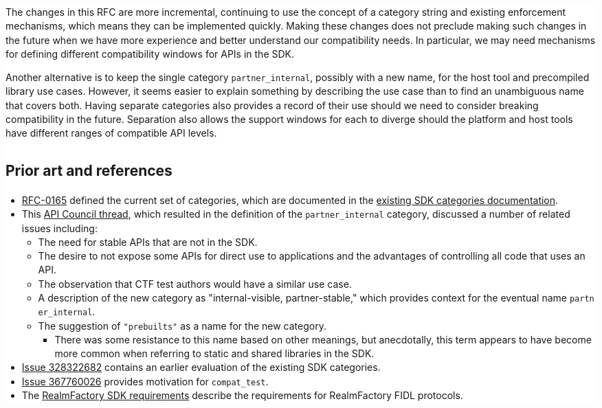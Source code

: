 The changes in this RFC are more incremental, continuing to use the concept of a
category string and existing enforcement mechanisms, which means they can be
implemented quickly. Making these changes does not preclude making such changes
in the future when we have more experience and better understand our
compatibility needs. In particular, we may need mechanisms for defining
different compatibility windows for APIs in the SDK.

Another alternative is to keep the single category `partner_internal`, possibly
with a new name, for the host tool and precompiled library use cases. However,
it seems easier to explain something by describing the use case than to find an
unambiguous name that covers both. Having separate categories also provides a
record of their use should we need to consider breaking compatibility in the
future. Separation also allows the support windows for each to diverge should
the platform and host tools have different ranges of compatible API levels.

## Prior art and references

- [RFC-0165] defined the current set of categories, which are documented in the
  [existing SDK categories documentation].
- This [API Council thread], which resulted in the definition of the
  `partner_internal` category, discussed a number of related issues including:
    - The need for stable APIs that are not in the SDK.
    - The desire to not expose some APIs for direct use to applications and the
      advantages of controlling all code that uses an API.
    - The observation that CTF test authors would have a similar use case.
    - A description of the new category as "internal-visible, partner-stable,"
      which provides context for the eventual name `partner_internal`.
    - The suggestion of `"prebuilts"` as a name for the new category.
        - There was some resistance to this name based on other meanings, but
          anecdotally, this term appears to have become more common when
          referring to static and shared libraries in the SDK.
- [Issue 328322682] contains an earlier evaluation of the existing SDK
  categories.
- [Issue 367760026] provides motivation for `compat_test`.
- The [RealmFactory SDK requirements] describe the requirements for RealmFactory
  FIDL protocols.


[RFC-0165]: /docs/contribute/governance/rfcs/0165_sdk_categories.md
[RFC-0241]: /docs/contribute/governance/rfcs/0241_explicit_platform_external.md
[SDK categories documented in RFC-0165]: /docs/contribute/governance/rfcs/0165_sdk_categories.md#implementation
[SDK categories documentation]: /docs/contribute/sdk/categories.md
[existing SDK categories documentation]: https://cs.opensource.google/fuchsia/fuchsia/+/main:docs/contribute/sdk/categories.md;drc=7b061d17cca1907a4cdd22793dd84091b339a1a2
[compatibility tests]: /docs/development/testing/ctf/overview.md
[test realm factory]: /docs/development/testing/components/test_realm_factory.md
[RealmFactory SDK requirements]: /docs/development/testing/components/test_realm_factory.md#realmfactory_sdk_requirements
[FIDL platform]: /docs/reference/fidl/language/versioning.md#concepts
[Supported]: /docs/concepts/versioning/api_levels.md#supported
[Sunset]: /docs/concepts/versioning/api_levels.md#sunset
[HEAD]: /docs/concepts/versioning/api_levels.md#head
[NEXT]: /docs/concepts/versioning/api_levels.md#next
[product owners]:  /docs/glossary/README.md#product-owner
[SDK history]: /sdk/history/README.md
[issue 328322682]: https://fxbug.dev/328322682
[issue 367760026]: https://fxbug.dev/367760026
[issue 369892217]: https://fxbug.dev/369892217
[issue 372986936]: https://fxbug.dev/372986936
[API Council thread]: https://groups.google.com/a/fuchsia.dev/g/api-council/c/Mi0vwsEUeCE
